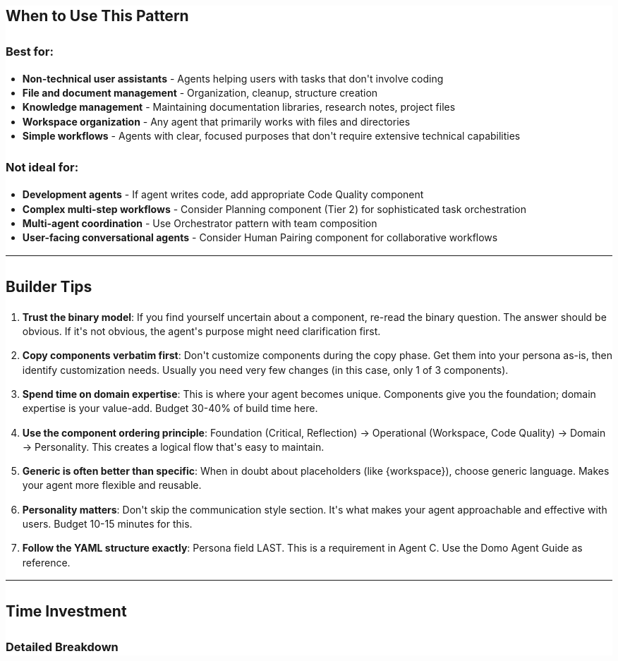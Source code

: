 
## When to Use This Pattern

### Best for:

- **Non-technical user assistants** - Agents helping users with tasks that don't involve coding
- **File and document management** - Organization, cleanup, structure creation
- **Knowledge management** - Maintaining documentation libraries, research notes, project files
- **Workspace organization** - Any agent that primarily works with files and directories
- **Simple workflows** - Agents with clear, focused purposes that don't require extensive technical capabilities

### Not ideal for:

- **Development agents** - If agent writes code, add appropriate Code Quality component
- **Complex multi-step workflows** - Consider Planning component (Tier 2) for sophisticated task orchestration
- **Multi-agent coordination** - Use Orchestrator pattern with team composition
- **User-facing conversational agents** - Consider Human Pairing component for collaborative workflows

---

## Builder Tips

1. **Trust the binary model**: If you find yourself uncertain about a component, re-read the binary question. The answer should be obvious. If it's not obvious, the agent's purpose might need clarification first.

2. **Copy components verbatim first**: Don't customize components during the copy phase. Get them into your persona as-is, then identify customization needs. Usually you need very few changes (in this case, only 1 of 3 components).

3. **Spend time on domain expertise**: This is where your agent becomes unique. Components give you the foundation; domain expertise is your value-add. Budget 30-40% of build time here.

4. **Use the component ordering principle**: Foundation (Critical, Reflection) → Operational (Workspace, Code Quality) → Domain → Personality. This creates a logical flow that's easy to maintain.

5. **Generic is often better than specific**: When in doubt about placeholders (like {workspace}), choose generic language. Makes your agent more flexible and reusable.

6. **Personality matters**: Don't skip the communication style section. It's what makes your agent approachable and effective with users. Budget 10-15 minutes for this.

7. **Follow the YAML structure exactly**: Persona field LAST. This is a requirement in Agent C. Use the Domo Agent Guide as reference.

---

## Time Investment

### Detailed Breakdown
